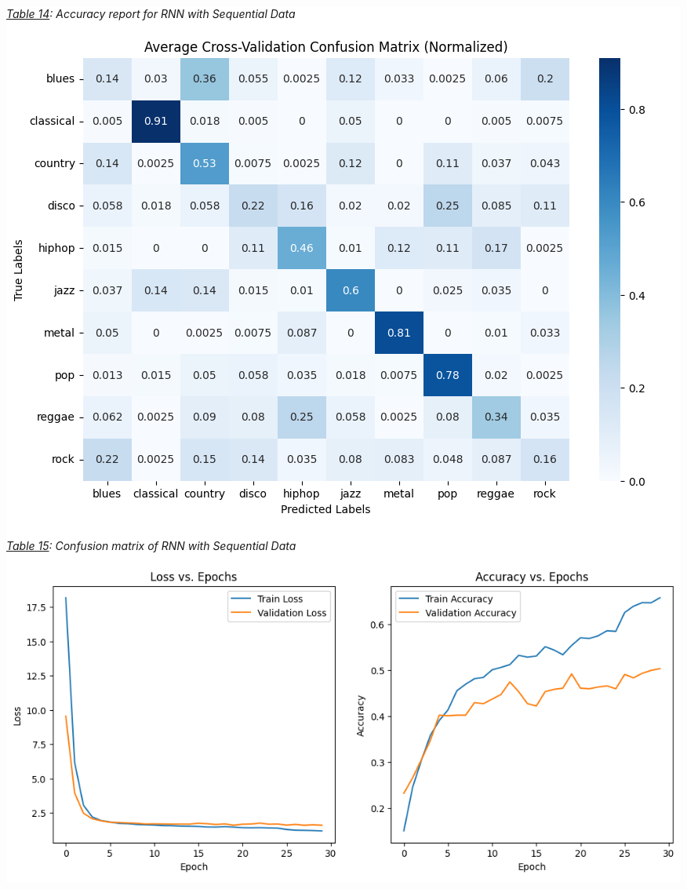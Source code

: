 *<u>Table 14</u>: Accuracy report for RNN with Sequential Data*

![rnn_sequential](./images/rnn_sequential.png)

*<u>Table 15</u>: Confusion matrix of RNN with Sequential Data*

![rnn](./images/rnn.png)
